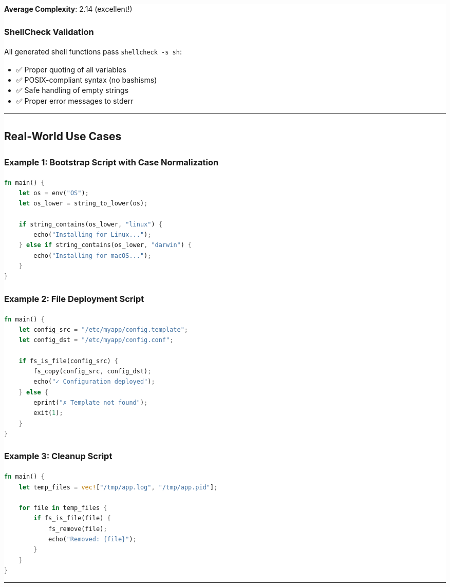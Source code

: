 **Average Complexity**: 2.14 (excellent!)

### ShellCheck Validation

All generated shell functions pass `shellcheck -s sh`:
- ✅ Proper quoting of all variables
- ✅ POSIX-compliant syntax (no bashisms)
- ✅ Safe handling of empty strings
- ✅ Proper error messages to stderr

---

## Real-World Use Cases

### Example 1: Bootstrap Script with Case Normalization

```rust
fn main() {
    let os = env("OS");
    let os_lower = string_to_lower(os);

    if string_contains(os_lower, "linux") {
        echo("Installing for Linux...");
    } else if string_contains(os_lower, "darwin") {
        echo("Installing for macOS...");
    }
}
```

### Example 2: File Deployment Script

```rust
fn main() {
    let config_src = "/etc/myapp/config.template";
    let config_dst = "/etc/myapp/config.conf";

    if fs_is_file(config_src) {
        fs_copy(config_src, config_dst);
        echo("✓ Configuration deployed");
    } else {
        eprint("✗ Template not found");
        exit(1);
    }
}
```

### Example 3: Cleanup Script

```rust
fn main() {
    let temp_files = vec!["/tmp/app.log", "/tmp/app.pid"];

    for file in temp_files {
        if fs_is_file(file) {
            fs_remove(file);
            echo("Removed: {file}");
        }
    }
}
```

---
